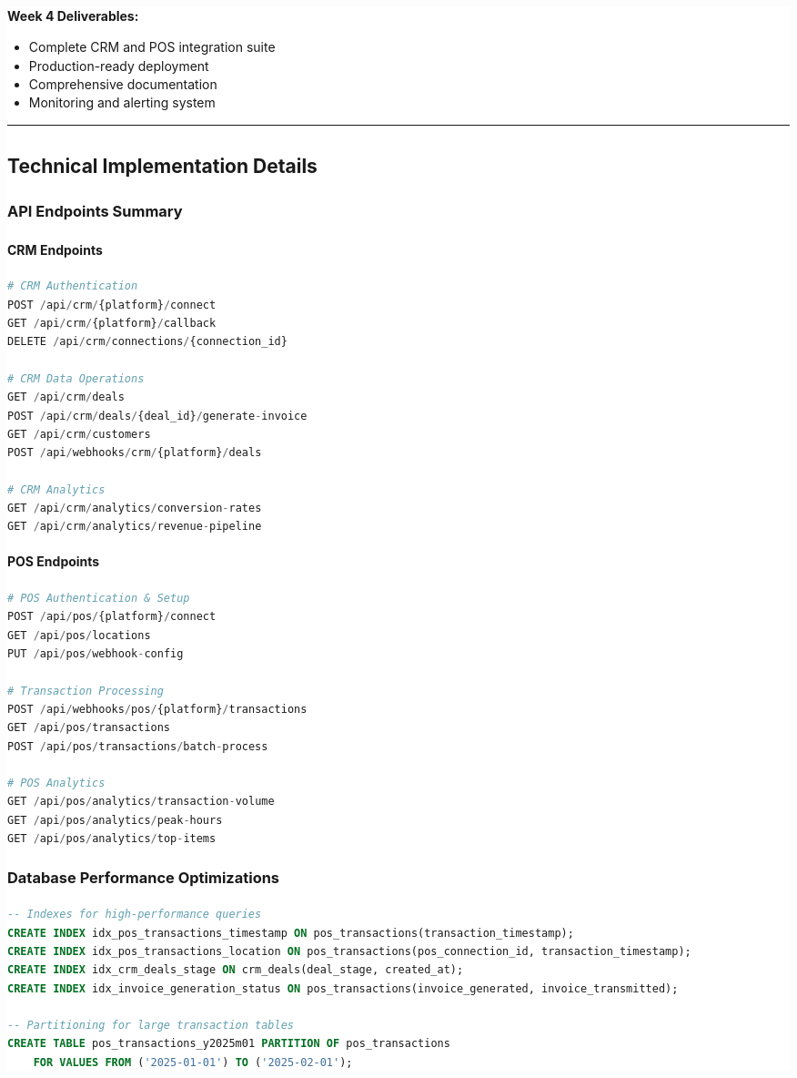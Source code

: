 **Week 4 Deliverables:**
- Complete CRM and POS integration suite
- Production-ready deployment
- Comprehensive documentation
- Monitoring and alerting system

---

## Technical Implementation Details

### API Endpoints Summary

#### CRM Endpoints
```python
# CRM Authentication
POST /api/crm/{platform}/connect
GET /api/crm/{platform}/callback
DELETE /api/crm/connections/{connection_id}

# CRM Data Operations
GET /api/crm/deals
POST /api/crm/deals/{deal_id}/generate-invoice
GET /api/crm/customers
POST /api/webhooks/crm/{platform}/deals

# CRM Analytics
GET /api/crm/analytics/conversion-rates
GET /api/crm/analytics/revenue-pipeline
```

#### POS Endpoints
```python
# POS Authentication & Setup
POST /api/pos/{platform}/connect
GET /api/pos/locations
PUT /api/pos/webhook-config

# Transaction Processing
POST /api/webhooks/pos/{platform}/transactions
GET /api/pos/transactions
POST /api/pos/transactions/batch-process

# POS Analytics
GET /api/pos/analytics/transaction-volume
GET /api/pos/analytics/peak-hours
GET /api/pos/analytics/top-items
```

### Database Performance Optimizations

```sql
-- Indexes for high-performance queries
CREATE INDEX idx_pos_transactions_timestamp ON pos_transactions(transaction_timestamp);
CREATE INDEX idx_pos_transactions_location ON pos_transactions(pos_connection_id, transaction_timestamp);
CREATE INDEX idx_crm_deals_stage ON crm_deals(deal_stage, created_at);
CREATE INDEX idx_invoice_generation_status ON pos_transactions(invoice_generated, invoice_transmitted);

-- Partitioning for large transaction tables
CREATE TABLE pos_transactions_y2025m01 PARTITION OF pos_transactions
    FOR VALUES FROM ('2025-01-01') TO ('2025-02-01');
```
